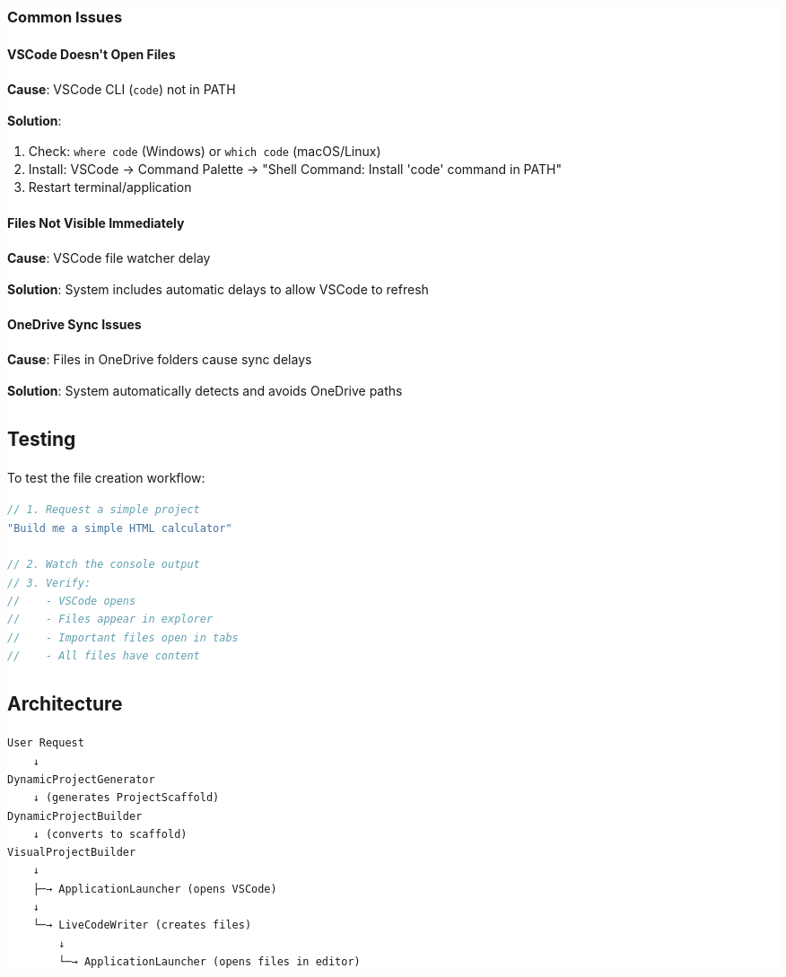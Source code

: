 ### Common Issues

#### VSCode Doesn't Open Files
**Cause**: VSCode CLI (`code`) not in PATH

**Solution**:
1. Check: `where code` (Windows) or `which code` (macOS/Linux)
2. Install: VSCode -> Command Palette -> "Shell Command: Install 'code' command in PATH"
3. Restart terminal/application

#### Files Not Visible Immediately
**Cause**: VSCode file watcher delay

**Solution**: System includes automatic delays to allow VSCode to refresh

#### OneDrive Sync Issues
**Cause**: Files in OneDrive folders cause sync delays

**Solution**: System automatically detects and avoids OneDrive paths

## Testing

To test the file creation workflow:

```javascript
// 1. Request a simple project
"Build me a simple HTML calculator"

// 2. Watch the console output
// 3. Verify:
//    - VSCode opens
//    - Files appear in explorer
//    - Important files open in tabs
//    - All files have content
```

## Architecture

```
User Request
    ↓
DynamicProjectGenerator
    ↓ (generates ProjectScaffold)
DynamicProjectBuilder
    ↓ (converts to scaffold)
VisualProjectBuilder
    ↓
    ├─→ ApplicationLauncher (opens VSCode)
    ↓
    └─→ LiveCodeWriter (creates files)
        ↓
        └─→ ApplicationLauncher (opens files in editor)
```

